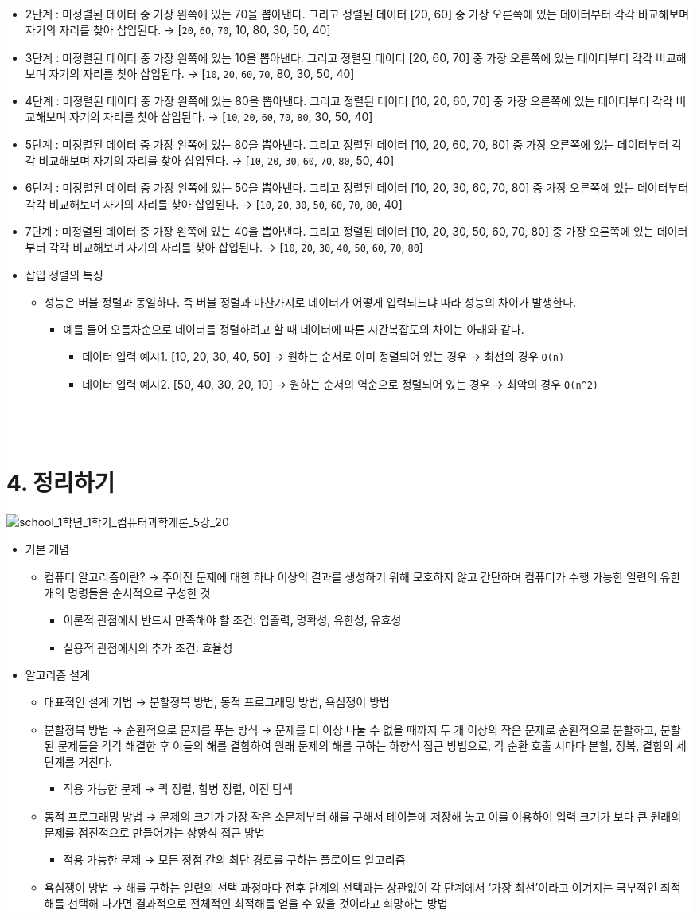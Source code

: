  - 2단계 : 미정렬된 데이터 중 가장 왼쪽에 있는 70을 뽑아낸다. 그리고 정렬된 데이터 [20, 60] 중 가장 오른쪽에 있는 데이터부터 각각 비교해보며 자기의 자리를 찾아 삽입된다. → [`20`, `60`, `70`, 10, 80, 30, 50, 40]

  - 3단계 : 미정렬된 데이터 중 가장 왼쪽에 있는 10을 뽑아낸다. 그리고 정렬된 데이터 [20, 60, 70] 중 가장 오른쪽에 있는 데이터부터 각각 비교해보며 자기의 자리를 찾아 삽입된다. → [`10`, `20`, `60`, `70`, 80, 30, 50, 40]

  - 4단계 : 미정렬된 데이터 중 가장 왼쪽에 있는 80을 뽑아낸다. 그리고 정렬된 데이터 [10, 20, 60, 70] 중 가장 오른쪽에 있는 데이터부터 각각 비교해보며 자기의 자리를 찾아 삽입된다. → [`10`, `20`, `60`, `70`, `80`, 30, 50, 40]

  - 5단계 : 미정렬된 데이터 중 가장 왼쪽에 있는 80을 뽑아낸다. 그리고 정렬된 데이터 [10, 20, 60, 70, 80] 중 가장 오른쪽에 있는 데이터부터 각각 비교해보며 자기의 자리를 찾아 삽입된다. → [`10`, `20`, `30`, `60`, `70`, `80`, 50, 40]

  - 6단계 : 미정렬된 데이터 중 가장 왼쪽에 있는 50을 뽑아낸다. 그리고 정렬된 데이터 [10, 20, 30, 60, 70, 80] 중 가장 오른쪽에 있는 데이터부터 각각 비교해보며 자기의 자리를 찾아 삽입된다. → [`10`, `20`, `30`, `50`, `60`, `70`, `80`, 40]

  - 7단계 : 미정렬된 데이터 중 가장 왼쪽에 있는 40을 뽑아낸다. 그리고 정렬된 데이터 [10, 20, 30, 50, 60, 70, 80] 중 가장 오른쪽에 있는 데이터부터 각각 비교해보며 자기의 자리를 찾아 삽입된다. → [`10`, `20`, `30`, `40`, `50`, `60`, `70`, `80`]

- 삽입 정렬의 특징

  - 성능은 버블 정렬과 동일하다. 즉 버블 정렬과 마찬가지로 데이터가 어떻게 입력되느냐 따라 성능의 차이가 발생한다.

    - 예를 들어 오름차순으로 데이터를 정렬하려고 할 때 데이터에 따른 시간복잡도의 차이는 아래와 같다.

      - 데이터 입력 예시1. [10, 20, 30, 40, 50] → 원하는 순서로 이미 정렬되어 있는 경우 → 최선의 경우 `O(n)`

      - 데이터 입력 예시2. [50, 40, 30, 20, 10] → 원하는 순서의 역순으로 정렬되어 있는 경우 → 최악의 경우 `O(n^2)`

<br>
<br>

# 4. 정리하기

![school_1학년_1학기_컴퓨터과학개론_5강_20](https://github.com/Yu-jae-min/Basic-concept/assets/85284246/05486d0c-5d63-42b0-b26b-77dfe70ee2a4)

- 기본 개념

  - 컴퓨터 알고리즘이란? → 주어진 문제에 대한 하나 이상의 결과를 생성하기 위해 모호하지 않고 간단하며 컴퓨터가 수행 가능한 일련의 유한개의 명령들을 순서적으로 구성한 것

    - 이론적 관점에서 반드시 만족해야 할 조건: 입출력, 명확성, 유한성, 유효성

    - 실용적 관점에서의 추가 조건: 효율성

- 알고리즘 설계

  - 대표적인 설계 기법 → 분할정복 방법, 동적 프로그래밍 방법, 욕심쟁이 방법

  - 분할정복 방법 → 순환적으로 문제를 푸는 방식 → 문제를 더 이상 나눌 수 없을 때까지 두 개 이상의 작은 문제로 순환적으로 분할하고, 분할된 문제들을 각각 해결한 후 이들의 해를 결합하여 원래 문제의 해를 구하는 하향식 접근 방법으로, 각 순환 호출 시마다 분할, 정복, 결합의 세 단계를 거친다.

    - 적용 가능한 문제 → 퀵 정렬, 합병 정렬, 이진 탐색

  - 동적 프로그래밍 방법 → 문제의 크기가 가장 작은 소문제부터 해를 구해서 테이블에 저장해 놓고 이를 이용하여 입력 크기가 보다 큰 원래의 문제를 점진적으로 만들어가는 상향식 접근 방법

    - 적용 가능한 문제 → 모든 정점 간의 최단 경로를 구하는 플로이드 알고리즘

  - 욕심쟁이 방법 → 해를 구하는 일련의 선택 과정마다 전후 단계의 선택과는 상관없이 각 단계에서 ‘가장 최선’이라고 여겨지는 국부적인 최적해를 선택해 나가면 결과적으로 전체적인 최적해를 얻을 수 있을 것이라고 희망하는 방법
